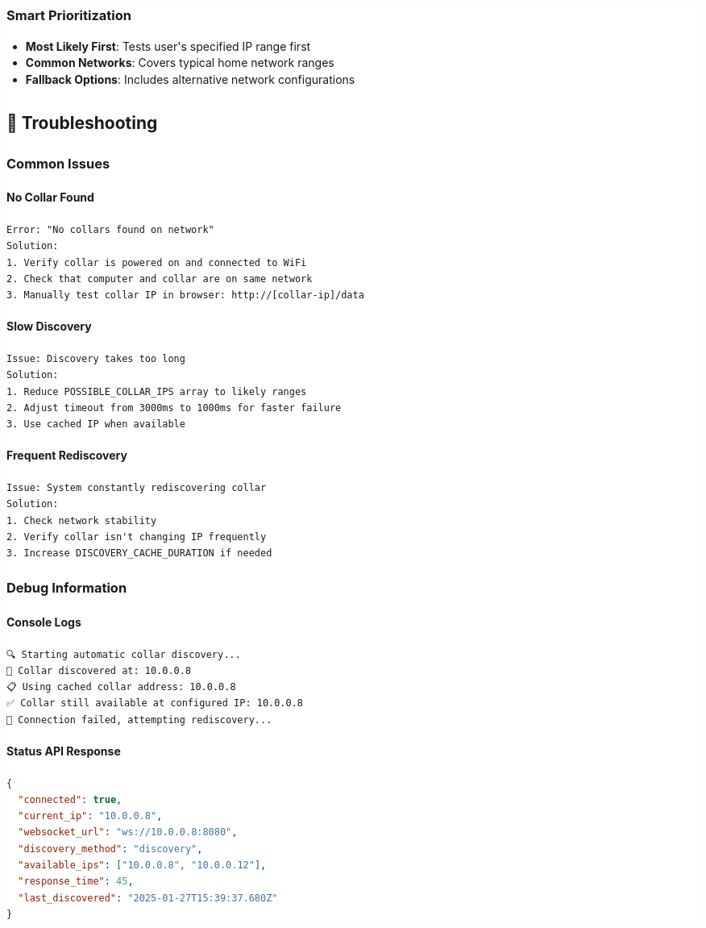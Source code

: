 ### **Smart Prioritization**
- **Most Likely First**: Tests user's specified IP range first
- **Common Networks**: Covers typical home network ranges
- **Fallback Options**: Includes alternative network configurations

## 🔧 Troubleshooting

### **Common Issues**

#### **No Collar Found**
```
Error: "No collars found on network"
Solution: 
1. Verify collar is powered on and connected to WiFi
2. Check that computer and collar are on same network
3. Manually test collar IP in browser: http://[collar-ip]/data
```

#### **Slow Discovery**
```
Issue: Discovery takes too long
Solution:
1. Reduce POSSIBLE_COLLAR_IPS array to likely ranges
2. Adjust timeout from 3000ms to 1000ms for faster failure
3. Use cached IP when available
```

#### **Frequent Rediscovery**
```
Issue: System constantly rediscovering collar
Solution:
1. Check network stability
2. Verify collar isn't changing IP frequently
3. Increase DISCOVERY_CACHE_DURATION if needed
```

### **Debug Information**

#### **Console Logs**
```
🔍 Starting automatic collar discovery...
🎯 Collar discovered at: 10.0.0.8
📋 Using cached collar address: 10.0.0.8
✅ Collar still available at configured IP: 10.0.0.8
🔄 Connection failed, attempting rediscovery...
```

#### **Status API Response**
```json
{
  "connected": true,
  "current_ip": "10.0.0.8",
  "websocket_url": "ws://10.0.0.8:8080",
  "discovery_method": "discovery",
  "available_ips": ["10.0.0.8", "10.0.0.12"],
  "response_time": 45,
  "last_discovered": "2025-01-27T15:39:37.680Z"
}
```
